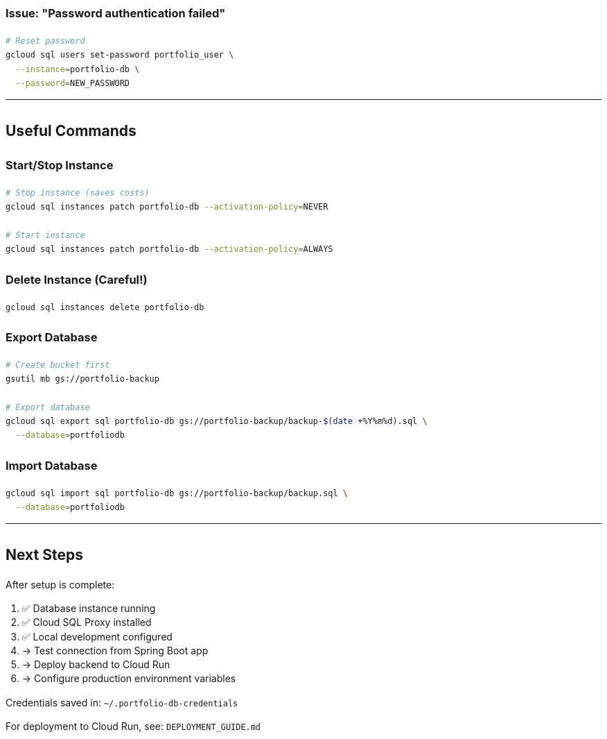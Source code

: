 ### Issue: "Password authentication failed"
```bash
# Reset password
gcloud sql users set-password portfolio_user \
  --instance=portfolio-db \
  --password=NEW_PASSWORD
```

---

## Useful Commands

### Start/Stop Instance
```bash
# Stop instance (saves costs)
gcloud sql instances patch portfolio-db --activation-policy=NEVER

# Start instance
gcloud sql instances patch portfolio-db --activation-policy=ALWAYS
```

### Delete Instance (Careful!)
```bash
gcloud sql instances delete portfolio-db
```

### Export Database
```bash
# Create bucket first
gsutil mb gs://portfolio-backup

# Export database
gcloud sql export sql portfolio-db gs://portfolio-backup/backup-$(date +%Y%m%d).sql \
  --database=portfoliodb
```

### Import Database
```bash
gcloud sql import sql portfolio-db gs://portfolio-backup/backup.sql \
  --database=portfoliodb
```

---

## Next Steps

After setup is complete:

1. ✅ Database instance running
2. ✅ Cloud SQL Proxy installed
3. ✅ Local development configured
4. → Test connection from Spring Boot app
5. → Deploy backend to Cloud Run
6. → Configure production environment variables

Credentials saved in: `~/.portfolio-db-credentials`

For deployment to Cloud Run, see: `DEPLOYMENT_GUIDE.md`
